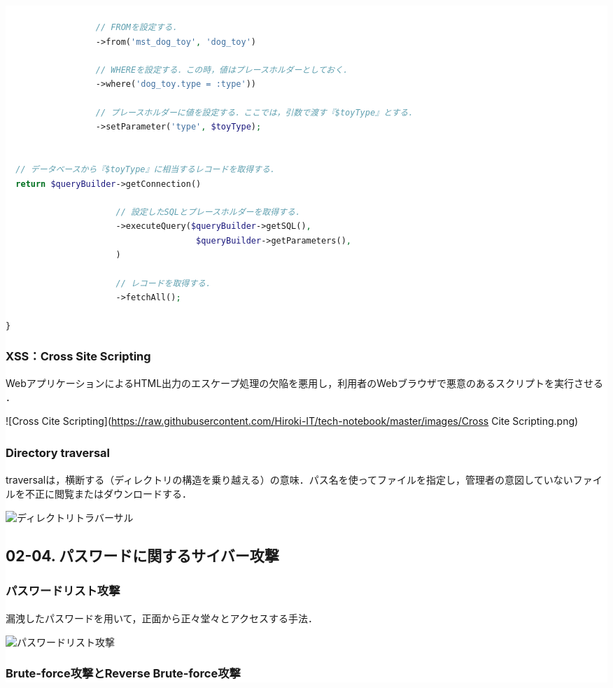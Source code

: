 ```PHP

                  // FROMを設定する．
                  ->from('mst_dog_toy', 'dog_toy')

                  // WHEREを設定する．この時，値はプレースホルダーとしておく．
                  ->where('dog_toy.type = :type'))

                  // プレースホルダーに値を設定する．ここでは，引数で渡す『$toyType』とする．
                  ->setParameter('type', $toyType);


  // データベースから『$toyType』に相当するレコードを取得する．
  return $queryBuilder->getConnection()

                      // 設定したSQLとプレースホルダーを取得する．
                      ->executeQuery($queryBuilder->getSQL(),
                                      $queryBuilder->getParameters(),
                      )
    
                      // レコードを取得する．
                      ->fetchAll();

}
```



### XSS：Cross Site Scripting

WebアプリケーションによるHTML出力のエスケープ処理の欠陥を悪用し，利用者のWebブラウザで悪意のあるスクリプトを実行させる ．

![Cross Cite Scripting](https://raw.githubusercontent.com/Hiroki-IT/tech-notebook/master/images/Cross Cite Scripting.png)



### Directory traversal

traversalは，横断する（ディレクトリの構造を乗り越える）の意味．パス名を使ってファイルを指定し，管理者の意図していないファイルを不正に閲覧またはダウンロードする．

![ディレクトリトラバーサル](https://raw.githubusercontent.com/Hiroki-IT/tech-notebook/master/images/ディレクトリトラバーサル.jpg)



## 02-04. パスワードに関するサイバー攻撃

### パスワードリスト攻撃

漏洩したパスワードを用いて，正面から正々堂々とアクセスする手法．

![パスワードリスト攻撃](https://raw.githubusercontent.com/Hiroki-IT/tech-notebook/master/images/パスワードリスト攻撃.png)



### Brute-force攻撃とReverse Brute-force攻撃
